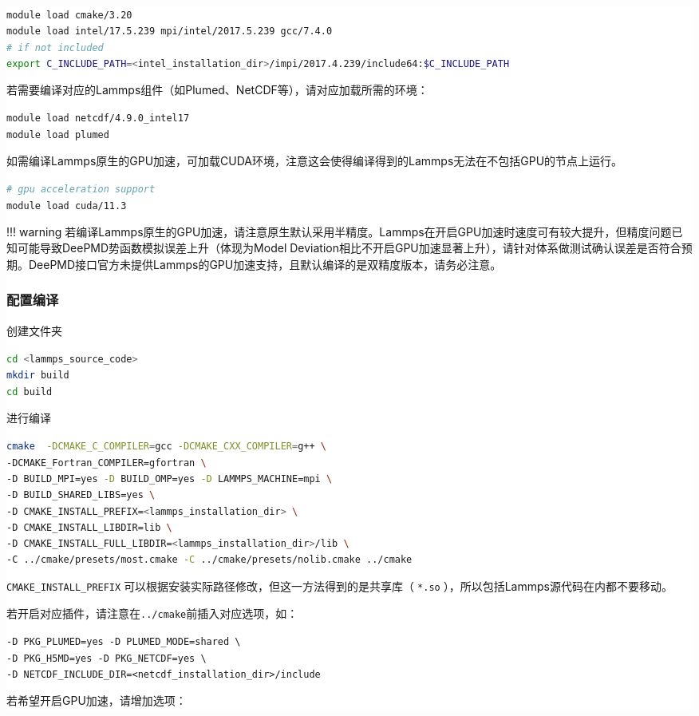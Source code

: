 ```bash
module load cmake/3.20
module load intel/17.5.239 mpi/intel/2017.5.239 gcc/7.4.0
# if not included
export C_INCLUDE_PATH=<intel_installation_dir>/impi/2017.4.239/include64:$C_INCLUDE_PATH
```

若需要编译对应的Lammps组件（如Plumed、NetCDF等），请对应加载所需的环境：

```bash
module load netcdf/4.9.0_intel17
module load plumed
```

如需编译Lammps原生的GPU加速，可加载CUDA环境，注意这会使得编译得到的Lammps无法在不包括GPU的节点上运行。

```bash
# gpu acceleration support
module load cuda/11.3
```

!!! warning
    若编译Lammps原生的GPU加速，请注意原生默认采用半精度。Lammps在开启GPU加速时速度可有较大提升，但精度问题已知可能导致DeePMD势函数模拟误差上升（体现为Model Deviation相比不开启GPU加速显著上升），请针对体系做测试确认误差是否符合预期。DeePMD接口官方未提供Lammps的GPU加速支持，且默认编译的是双精度版本，请务必注意。

### 配置编译

创建文件夹

```bash
cd <lammps_source_code>
mkdir build
cd build
```

进行编译

```bash
cmake  -DCMAKE_C_COMPILER=gcc -DCMAKE_CXX_COMPILER=g++ \
-DCMAKE_Fortran_COMPILER=gfortran \
-D BUILD_MPI=yes -D BUILD_OMP=yes -D LAMMPS_MACHINE=mpi \
-D BUILD_SHARED_LIBS=yes \
-D CMAKE_INSTALL_PREFIX=<lammps_installation_dir> \
-D CMAKE_INSTALL_LIBDIR=lib \
-D CMAKE_INSTALL_FULL_LIBDIR=<lammps_installation_dir>/lib \
-C ../cmake/presets/most.cmake -C ../cmake/presets/nolib.cmake ../cmake
```

`CMAKE_INSTALL_PREFIX` 可以根据安装实际路径修改，但这一方法得到的是共享库（ `*.so` ），所以包括Lammps源代码在内都不要移动。

若开启对应插件，请注意在`../cmake`前插入对应选项，如：

```
-D PKG_PLUMED=yes -D PLUMED_MODE=shared \
-D PKG_H5MD=yes -D PKG_NETCDF=yes \
-D NETCDF_INCLUDE_DIR=<netcdf_installation_dir>/include 
```

若希望开启GPU加速，请增加选项：
